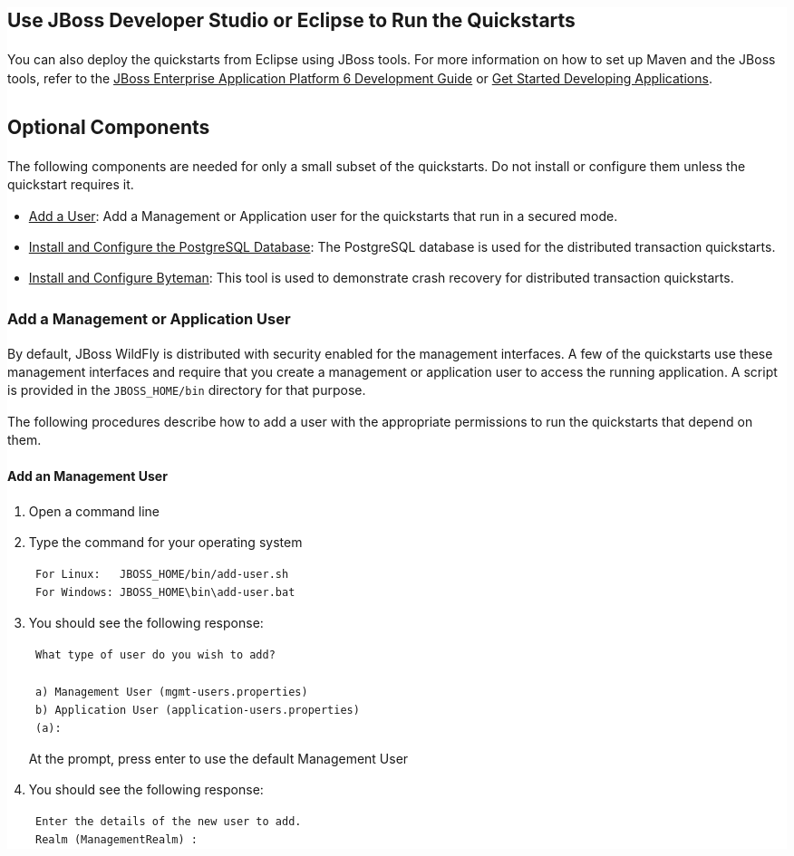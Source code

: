<a id="useeclipse"></a>
Use JBoss Developer Studio or Eclipse to Run the Quickstarts
-------------------------------------
You can also deploy the quickstarts from Eclipse using JBoss tools. For more information on how to set up Maven and the JBoss tools, refer to the [JBoss Enterprise Application Platform 6 Development Guide](https://access.redhat.com/knowledge/docs/JBoss_Enterprise_Application_Platform/) or [Get Started Developing Applications](https://github.com/wildfly/quickstart/guide/Introduction/ "Get Started Developing Applications").


<a id="optionalcomponents"></a>
Optional Components 
-------------------
The following components are needed for only a small subset of the quickstarts. Do not install or configure them unless the quickstart requires it.

* [Add a User](#adduser): Add a Management or Application user for the quickstarts that run in a secured mode.

* [Install and Configure the PostgreSQL Database](#postgresql): The PostgreSQL database is used for the distributed transaction quickstarts.

* [Install and Configure Byteman](#byteman): This tool is used to demonstrate crash recovery for distributed transaction quickstarts.


<a id="adduser"></a>
### Add a Management or Application User

By default, JBoss WildFly is distributed with security enabled for the management interfaces. A few of the quickstarts use these management interfaces and require that you create a management or application user to access the running application. A script is provided in the `JBOSS_HOME/bin` directory for that purpose.

The following procedures describe how to add a user with the appropriate permissions to run the quickstarts that depend on them.


<a id="addmanagementuser"></a>
#### Add an Management User
1. Open a command line
2. Type the command for your operating system

        For Linux:   JBOSS_HOME/bin/add-user.sh
        For Windows: JBOSS_HOME\bin\add-user.bat
3. You should see the following response:

        What type of user do you wish to add? 

        a) Management User (mgmt-users.properties) 
        b) Application User (application-users.properties)
        (a):

    At the prompt, press enter to use the default Management User
4. You should see the following response:

        Enter the details of the new user to add.
        Realm (ManagementRealm) : 
